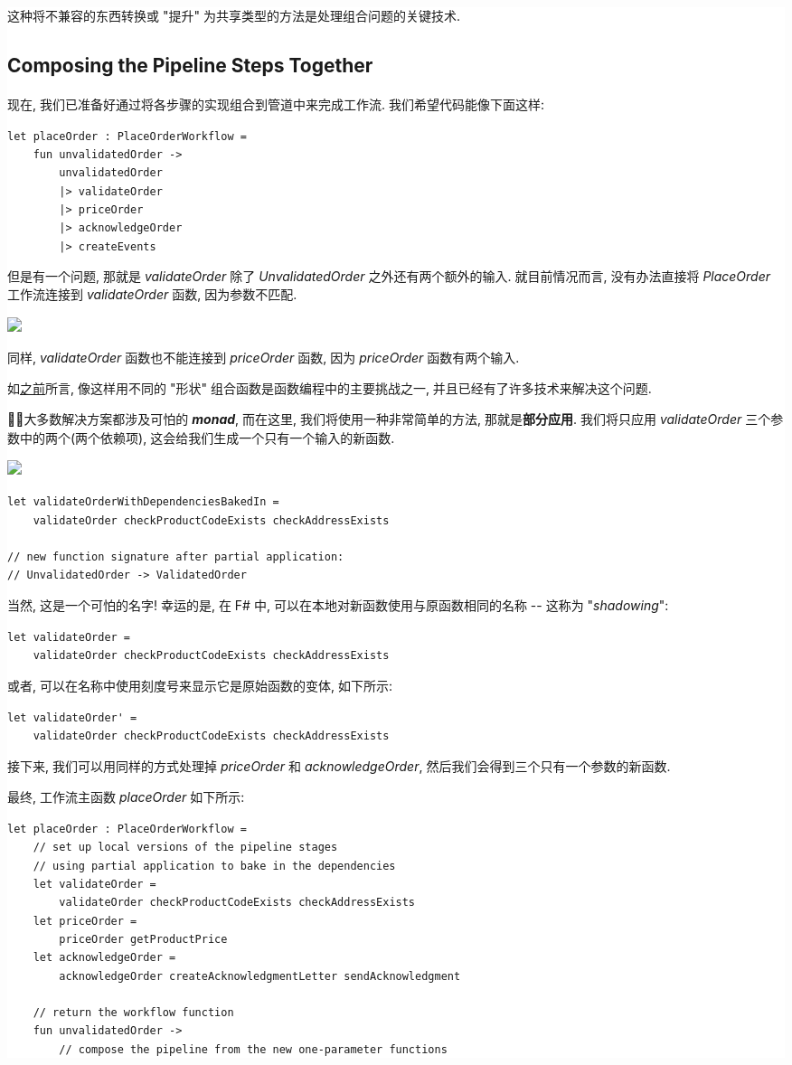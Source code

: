 这种将不兼容的东西转换或 "提升" 为共享类型的方法是处理组合问题的关键技术.

## Composing the Pipeline Steps Together

现在, 我们已准备好通过将各步骤的实现组合到管道中来完成工作流. 我们希望代码能像下面这样:

```f#
let placeOrder : PlaceOrderWorkflow =
    fun unvalidatedOrder ->
        unvalidatedOrder
        |> validateOrder
        |> priceOrder
        |> acknowledgeOrder
        |> createEvents
```

但是有一个问题, 那就是 *validateOrder* 除了 *UnvalidatedOrder* 之外还有两个额外的输入. 就目前情况而言, 没有办法直接将 *PlaceOrder* 工作流连接到 *validateOrder* 函数, 因为参数不匹配.

![]({static}/images/函数式领域建模/parameterdonotmatch.png)

同样, *validateOrder* 函数也不能连接到 *priceOrder* 函数, 因为 *priceOrder* 函数有两个输入.

如[之前](http://www.smallcpp.cn/liu-modeling-workflows-as-pipelines.html#composing-the-workflow-from-the-steps)所言, 像这样用不同的 "形状" 组合函数是函数编程中的主要挑战之一, 并且已经有了许多技术来解决这个问题.

大多数解决方案都涉及可怕的 ***monad***, 而在这里, 我们将使用一种非常简单的方法, 那就是**部分应用**. 我们将只应用 *validateOrder* 三个参数中的两个(两个依赖项), 这会给我们生成一个只有一个输入的新函数.

![]({static}/images/函数式领域建模/parametermatch.png)

```f#
let validateOrderWithDependenciesBakedIn =
    validateOrder checkProductCodeExists checkAddressExists

// new function signature after partial application:
// UnvalidatedOrder -> ValidatedOrder
```

当然, 这是一个可怕的名字! 幸运的是, 在 F# 中, 可以在本地对新函数使用与原函数相同的名称 -- 这称为 "*shadowing*":

```f#
let validateOrder =
    validateOrder checkProductCodeExists checkAddressExists
```

或者, 可以在名称中使用刻度号来显示它是原始函数的变体, 如下所示:

```f#
let validateOrder' =
    validateOrder checkProductCodeExists checkAddressExists
```

接下来, 我们可以用同样的方式处理掉 *priceOrder* 和 *acknowledgeOrder*, 然后我们会得到三个只有一个参数的新函数.

最终, 工作流主函数 *placeOrder* 如下所示:

```f#
let placeOrder : PlaceOrderWorkflow =
    // set up local versions of the pipeline stages
    // using partial application to bake in the dependencies
    let validateOrder =
        validateOrder checkProductCodeExists checkAddressExists
    let priceOrder =
        priceOrder getProductPrice
    let acknowledgeOrder =
        acknowledgeOrder createAcknowledgmentLetter sendAcknowledgment

    // return the workflow function
    fun unvalidatedOrder ->
        // compose the pipeline from the new one-parameter functions
```